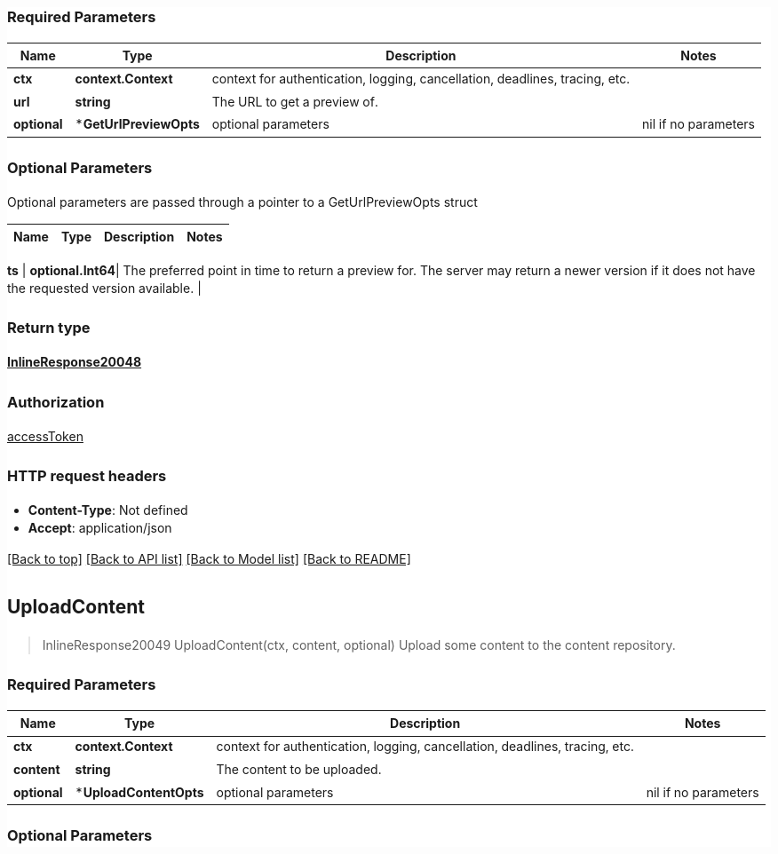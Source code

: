 ### Required Parameters


Name | Type | Description  | Notes
------------- | ------------- | ------------- | -------------
**ctx** | **context.Context** | context for authentication, logging, cancellation, deadlines, tracing, etc.
**url** | **string**| The URL to get a preview of. | 
 **optional** | ***GetUrlPreviewOpts** | optional parameters | nil if no parameters

### Optional Parameters

Optional parameters are passed through a pointer to a GetUrlPreviewOpts struct


Name | Type | Description  | Notes
------------- | ------------- | ------------- | -------------

 **ts** | **optional.Int64**| The preferred point in time to return a preview for. The server may return a newer version if it does not have the requested version available. | 

### Return type

[**InlineResponse20048**](inline_response_200_48.md)

### Authorization

[accessToken](../README.md#accessToken)

### HTTP request headers

- **Content-Type**: Not defined
- **Accept**: application/json

[[Back to top]](#) [[Back to API list]](../README.md#documentation-for-api-endpoints)
[[Back to Model list]](../README.md#documentation-for-models)
[[Back to README]](../README.md)


## UploadContent

> InlineResponse20049 UploadContent(ctx, content, optional)
Upload some content to the content repository.

### Required Parameters


Name | Type | Description  | Notes
------------- | ------------- | ------------- | -------------
**ctx** | **context.Context** | context for authentication, logging, cancellation, deadlines, tracing, etc.
**content** | **string**| The content to be uploaded. | 
 **optional** | ***UploadContentOpts** | optional parameters | nil if no parameters

### Optional Parameters
